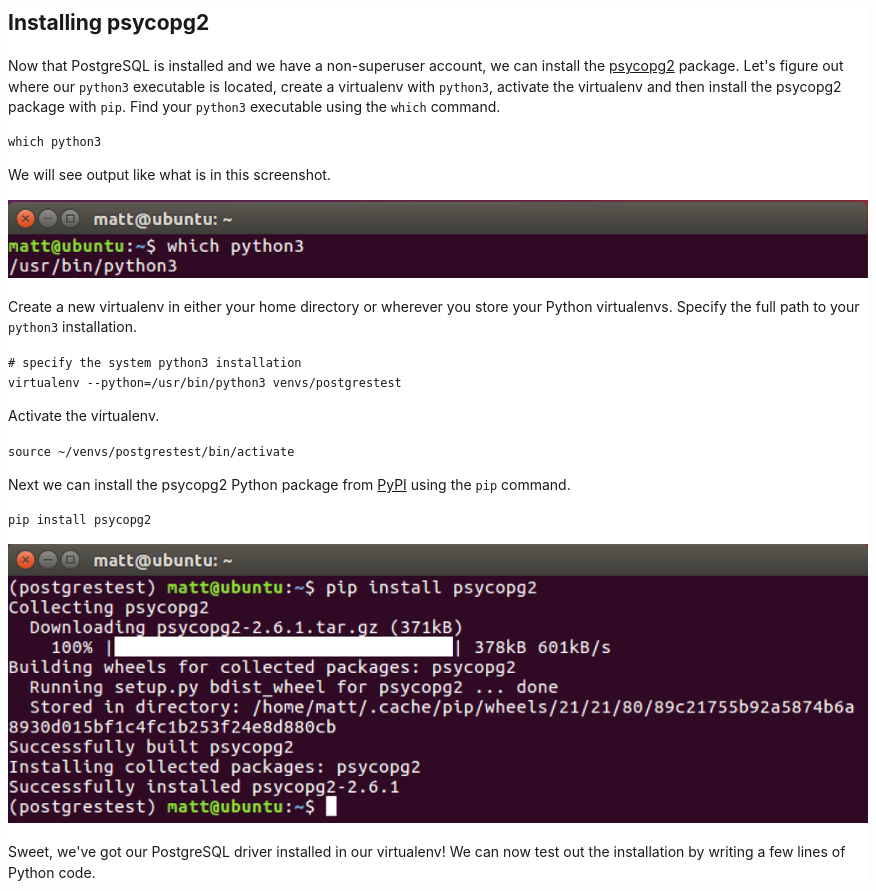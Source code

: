 
## Installing psycopg2
Now that PostgreSQL is installed and we have a non-superuser account, we
can install the [psycopg2](http://initd.org/psycopg/) package. Let's
figure out where our `python3` executable is located, create a virtualenv
with `python3`, activate the virtualenv and then install the psycopg2 package
with `pip`. Find your `python3` executable using the `which` command.
 
    which python3

We will see output like what is in this screenshot.

<img src="/img/160518-postgresql-ubuntu-1604/which-python-3.png" width="100%" class="technical-diagram img-rounded">

Create a new virtualenv in either your home directory or wherever you
store your Python virtualenvs. Specify the full path to your `python3`
installation. 


    # specify the system python3 installation
    virtualenv --python=/usr/bin/python3 venvs/postgrestest

Activate the virtualenv.

    source ~/venvs/postgrestest/bin/activate

Next we can install the psycopg2 Python package from 
[PyPI](https://pypi.python.org/pypi) using the `pip` command.

    pip install psycopg2

<img src="/img/160518-postgresql-ubuntu-1604/pip-install-psycopg2.png" width="100%" class="technical-diagram img-rounded">

Sweet, we've got our PostgreSQL driver installed in our virtualenv! We can 
now test out the installation by writing a few lines of Python code.
